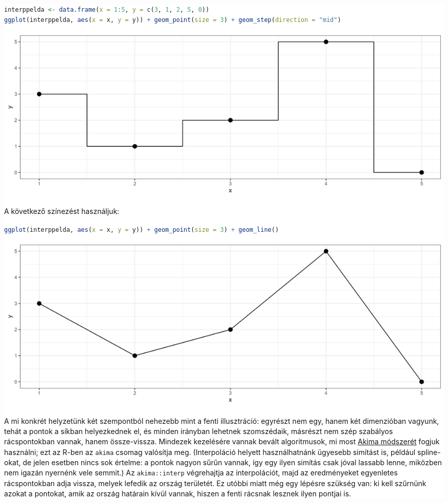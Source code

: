 ``` r
interppelda <- data.frame(x = 1:5, y = c(3, 1, 2, 5, 0))
ggplot(interppelda, aes(x = x, y = y)) + geom_point(size = 3) + geom_step(direction = "mid")
```

![](README_files/figure-gfm/unnamed-chunk-5-1.png)

A következő színezést használjuk:

``` r
ggplot(interppelda, aes(x = x, y = y)) + geom_point(size = 3) + geom_line()
```

![](README_files/figure-gfm/unnamed-chunk-6-1.png)

A mi konkrét helyzetünk két szempontból nehezebb mint a fenti
illusztráció: egyrészt nem egy, hanem két dimenzióban vagyunk, tehát a
pontok a síkban helyezkednek el, és minden irányban lehetnek
szomszédaik, másrészt nem szép szabályos rácspontokban vannak, hanem
össze-vissza. Mindezek kezelésére vannak bevált algoritmusok, mi most
[Akima módszerét](https://dl.acm.org/doi/10.1145/355780.355786) fogjuk
használni; ezt az R-ben az `akima` csomag valósítja meg. (Interpoláció
helyett használhatnánk ügyesebb simítást is, például spline-okat, de
jelen esetben nincs sok értelme: a pontok nagyon sűrűn vannak, így egy
ilyen simítás csak jóval lassabb lenne, miközben nem igazán nyernénk
vele semmit.) Az `akima::interp` végrehajtja az interpolációt, majd az
eredményeket egyenletes rácspontokban adja vissza, melyek lefedik az
ország területét. Ez utóbbi miatt még egy lépésre szükség van: ki kell
szűrnünk azokat a pontokat, amik az ország határain kívül vannak, hiszen
a fenti rácsnak lesznek ilyen pontjai is.
